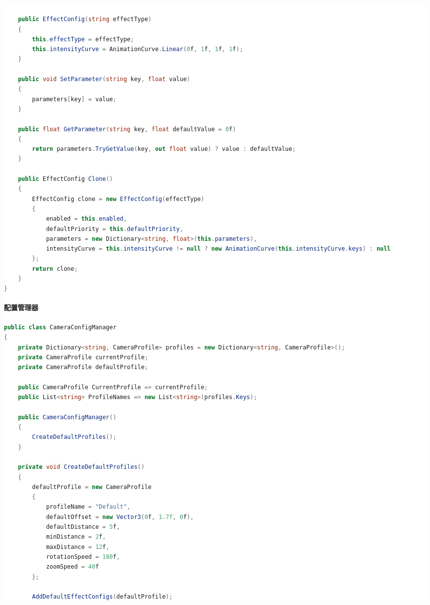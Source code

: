 ```csharp

    public EffectConfig(string effectType)
    {
        this.effectType = effectType;
        this.intensityCurve = AnimationCurve.Linear(0f, 1f, 1f, 1f);
    }

    public void SetParameter(string key, float value)
    {
        parameters[key] = value;
    }

    public float GetParameter(string key, float defaultValue = 0f)
    {
        return parameters.TryGetValue(key, out float value) ? value : defaultValue;
    }

    public EffectConfig Clone()
    {
        EffectConfig clone = new EffectConfig(effectType)
        {
            enabled = this.enabled,
            defaultPriority = this.defaultPriority,
            parameters = new Dictionary<string, float>(this.parameters),
            intensityCurve = this.intensityCurve != null ? new AnimationCurve(this.intensityCurve.keys) : null
        };
        return clone;
    }
}
```

#### 配置管理器
```csharp
public class CameraConfigManager
{
    private Dictionary<string, CameraProfile> profiles = new Dictionary<string, CameraProfile>();
    private CameraProfile currentProfile;
    private CameraProfile defaultProfile;

    public CameraProfile CurrentProfile => currentProfile;
    public List<string> ProfileNames => new List<string>(profiles.Keys);

    public CameraConfigManager()
    {
        CreateDefaultProfiles();
    }

    private void CreateDefaultProfiles()
    {
        defaultProfile = new CameraProfile
        {
            profileName = "Default",
            defaultOffset = new Vector3(0f, 1.7f, 0f),
            defaultDistance = 5f,
            minDistance = 2f,
            maxDistance = 12f,
            rotationSpeed = 180f,
            zoomSpeed = 40f
        };

        AddDefaultEffectConfigs(defaultProfile);

```